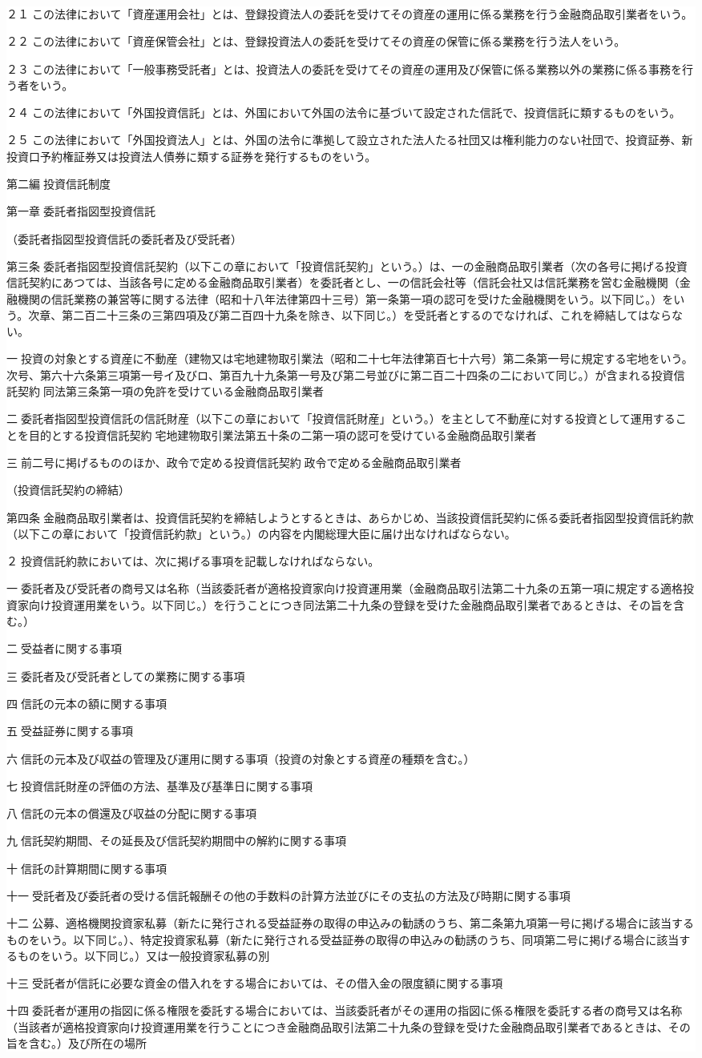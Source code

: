 ２１ この法律において「資産運用会社」とは、登録投資法人の委託を受けてその資産の運用に係る業務を行う金融商品取引業者をいう。

２２ この法律において「資産保管会社」とは、登録投資法人の委託を受けてその資産の保管に係る業務を行う法人をいう。

２３ この法律において「一般事務受託者」とは、投資法人の委託を受けてその資産の運用及び保管に係る業務以外の業務に係る事務を行う者をいう。

２４ この法律において「外国投資信託」とは、外国において外国の法令に基づいて設定された信託で、投資信託に類するものをいう。

２５ この法律において「外国投資法人」とは、外国の法令に準拠して設立された法人たる社団又は権利能力のない社団で、投資証券、新投資口予約権証券又は投資法人債券に類する証券を発行するものをいう。

第二編 投資信託制度

第一章 委託者指図型投資信託

（委託者指図型投資信託の委託者及び受託者）

第三条 委託者指図型投資信託契約（以下この章において「投資信託契約」という。）は、一の金融商品取引業者（次の各号に掲げる投資信託契約にあつては、当該各号に定める金融商品取引業者）を委託者とし、一の信託会社等（信託会社又は信託業務を営む金融機関（金融機関の信託業務の兼営等に関する法律（昭和十八年法律第四十三号）第一条第一項の認可を受けた金融機関をいう。以下同じ。）をいう。次章、第二百二十三条の三第四項及び第二百四十九条を除き、以下同じ。）を受託者とするのでなければ、これを締結してはならない。

一 投資の対象とする資産に不動産（建物又は宅地建物取引業法（昭和二十七年法律第百七十六号）第二条第一号に規定する宅地をいう。次号、第六十六条第三項第一号イ及びロ、第百九十九条第一号及び第二号並びに第二百二十四条の二において同じ。）が含まれる投資信託契約 同法第三条第一項の免許を受けている金融商品取引業者

二 委託者指図型投資信託の信託財産（以下この章において「投資信託財産」という。）を主として不動産に対する投資として運用することを目的とする投資信託契約 宅地建物取引業法第五十条の二第一項の認可を受けている金融商品取引業者

三 前二号に掲げるもののほか、政令で定める投資信託契約 政令で定める金融商品取引業者

（投資信託契約の締結）

第四条 金融商品取引業者は、投資信託契約を締結しようとするときは、あらかじめ、当該投資信託契約に係る委託者指図型投資信託約款（以下この章において「投資信託約款」という。）の内容を内閣総理大臣に届け出なければならない。

２ 投資信託約款においては、次に掲げる事項を記載しなければならない。

一 委託者及び受託者の商号又は名称（当該委託者が適格投資家向け投資運用業（金融商品取引法第二十九条の五第一項に規定する適格投資家向け投資運用業をいう。以下同じ。）を行うことにつき同法第二十九条の登録を受けた金融商品取引業者であるときは、その旨を含む。）

二 受益者に関する事項

三 委託者及び受託者としての業務に関する事項

四 信託の元本の額に関する事項

五 受益証券に関する事項

六 信託の元本及び収益の管理及び運用に関する事項（投資の対象とする資産の種類を含む。）

七 投資信託財産の評価の方法、基準及び基準日に関する事項

八 信託の元本の償還及び収益の分配に関する事項

九 信託契約期間、その延長及び信託契約期間中の解約に関する事項

十 信託の計算期間に関する事項

十一 受託者及び委託者の受ける信託報酬その他の手数料の計算方法並びにその支払の方法及び時期に関する事項

十二 公募、適格機関投資家私募（新たに発行される受益証券の取得の申込みの勧誘のうち、第二条第九項第一号に掲げる場合に該当するものをいう。以下同じ。）、特定投資家私募（新たに発行される受益証券の取得の申込みの勧誘のうち、同項第二号に掲げる場合に該当するものをいう。以下同じ。）又は一般投資家私募の別

十三 受託者が信託に必要な資金の借入れをする場合においては、その借入金の限度額に関する事項

十四 委託者が運用の指図に係る権限を委託する場合においては、当該委託者がその運用の指図に係る権限を委託する者の商号又は名称（当該者が適格投資家向け投資運用業を行うことにつき金融商品取引法第二十九条の登録を受けた金融商品取引業者であるときは、その旨を含む。）及び所在の場所
